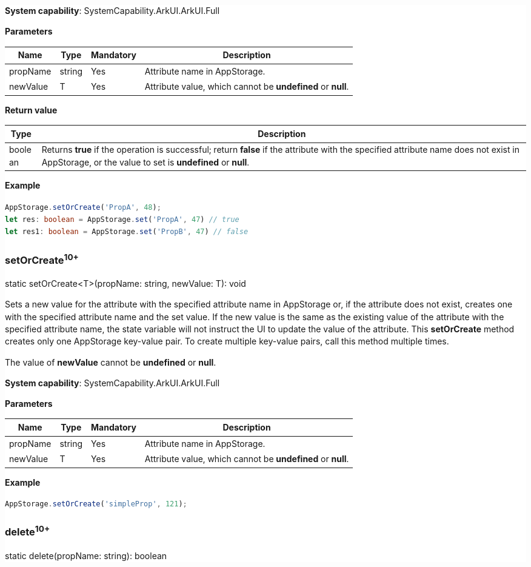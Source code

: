 **System capability**: SystemCapability.ArkUI.ArkUI.Full

**Parameters**

| Name     | Type    | Mandatory  | Description                  |
| -------- | ------ | ---- | ---------------------- |
| propName | string | Yes   | Attribute name in AppStorage.      |
| newValue | T      | Yes   | Attribute value, which cannot be **undefined** or **null**.|

**Return value**

| Type   | Description                                                        |
| ------- | ------------------------------------------------------------ |
| boolean | Returns **true** if the operation is successful; return **false** if the attribute with the specified attribute name does not exist in AppStorage, or the value to set is **undefined** or **null**.  |

**Example**
```ts
AppStorage.setOrCreate('PropA', 48);
let res: boolean = AppStorage.set('PropA', 47) // true
let res1: boolean = AppStorage.set('PropB', 47) // false
```


### setOrCreate<sup>10+</sup>

static setOrCreate&lt;T&gt;(propName: string, newValue: T): void

Sets a new value for the attribute with the specified attribute name in AppStorage or, if the attribute does not exist, creates one with the specified attribute name and the set value.
If the new value is the same as the existing value of the attribute with the specified attribute name, the state variable will not instruct the UI to update the value of the attribute. This **setOrCreate** method creates only one AppStorage key-value pair. To create multiple key-value pairs, call this method multiple times.

The value of **newValue** cannot be **undefined** or **null**.

**System capability**: SystemCapability.ArkUI.ArkUI.Full

**Parameters**

| Name     | Type    | Mandatory  | Description                  |
| -------- | ------ | ---- | ---------------------- |
| propName | string | Yes   | Attribute name in AppStorage.      |
| newValue | T      | Yes   | Attribute value, which cannot be **undefined** or **null**.|

**Example**
```ts
AppStorage.setOrCreate('simpleProp', 121);
```


### delete<sup>10+</sup>

static delete(propName: string): boolean
